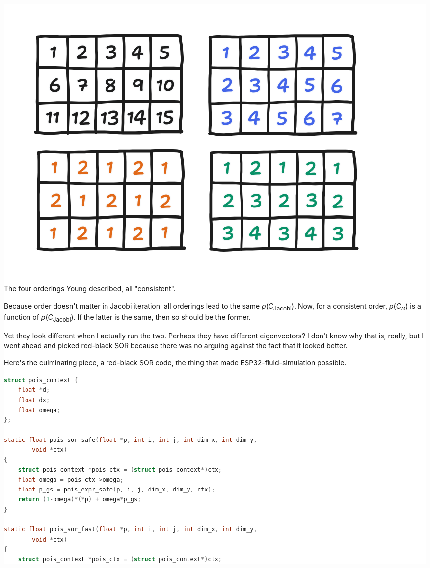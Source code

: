 <img src="/images/2024-06-19/figure17.png" alt="Four grids of three-by-five, numbered in different orders. In the upper left, the numbering is increasing in left-to-right, top-to-bottom order. In the upper-right, the numbering starts at the top left then propogates down and to the right. In the bottom-left, the numbering is one or two in a checkerboard pattern i.e. red-black order. In the bottom-right, zigzags going from left to right while alternating between a row and its preceding row such that one can stack on top of another."/>
<figcaption>The four orderings Young described, all "consistent".</figcaption>
</figure>

Because order doesn't matter in Jacobi iteration, all orderings lead to the same $\rho(C_\text{Jacobi})$. Now, for a consistent order, $\rho(C_\omega)$ is a function of $\rho(C_\text{Jacobi})$. If the latter is the same, then so should be the former.

Yet they look different when I actually run the two. Perhaps they have different eigenvectors? I don't know why that is, really, but I went ahead and picked red-black SOR because there was no arguing against the fact that it looked better.

</div>

Here's the culminating piece, a red-black SOR code, the thing that made ESP32-fluid-simulation possible.

```c
struct pois_context {
    float *d;
    float dx;
    float omega;
};

static float pois_sor_safe(float *p, int i, int j, int dim_x, int dim_y,
        void *ctx)
{
    struct pois_context *pois_ctx = (struct pois_context*)ctx;
    float omega = pois_ctx->omega;
    float p_gs = pois_expr_safe(p, i, j, dim_x, dim_y, ctx);
    return (1-omega)*(*p) + omega*p_gs;
}

static float pois_sor_fast(float *p, int i, int j, int dim_x, int dim_y,
        void *ctx)
{
    struct pois_context *pois_ctx = (struct pois_context*)ctx;
```